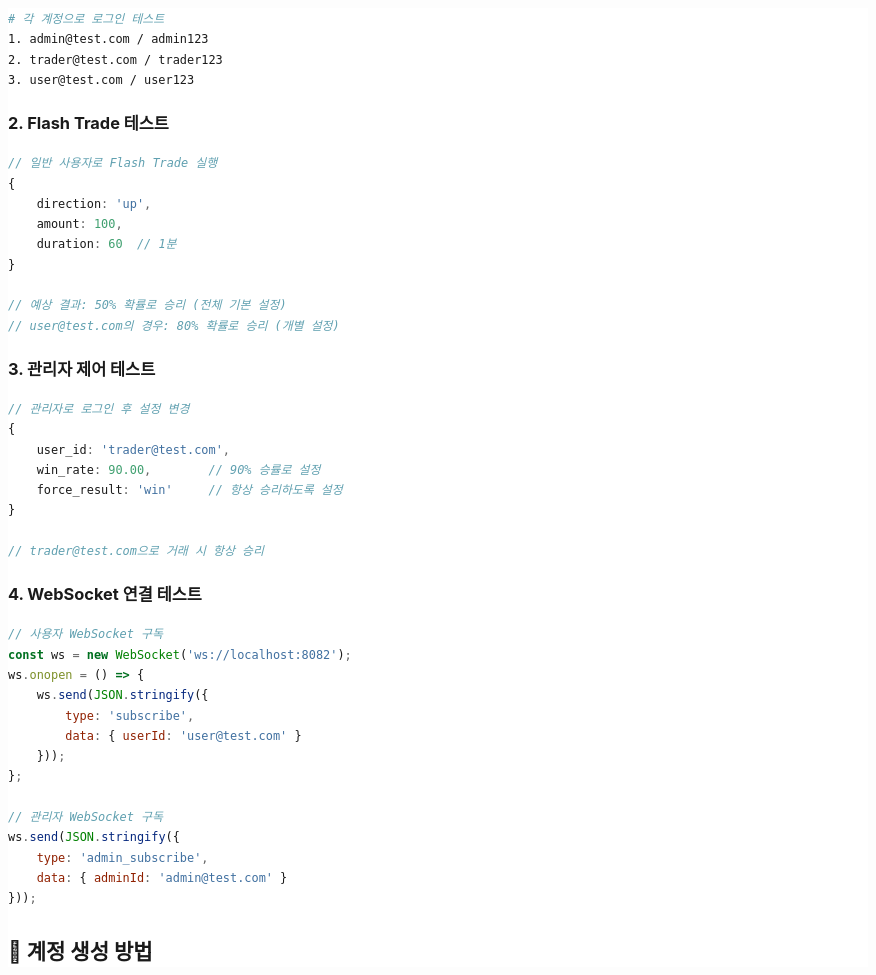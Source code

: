 ```bash
# 각 계정으로 로그인 테스트
1. admin@test.com / admin123
2. trader@test.com / trader123
3. user@test.com / user123
```

### 2. Flash Trade 테스트

```typescript
// 일반 사용자로 Flash Trade 실행
{
    direction: 'up',
    amount: 100,
    duration: 60  // 1분
}

// 예상 결과: 50% 확률로 승리 (전체 기본 설정)
// user@test.com의 경우: 80% 확률로 승리 (개별 설정)
```

### 3. 관리자 제어 테스트

```typescript
// 관리자로 로그인 후 설정 변경
{
    user_id: 'trader@test.com',
    win_rate: 90.00,        // 90% 승률로 설정
    force_result: 'win'     // 항상 승리하도록 설정
}

// trader@test.com으로 거래 시 항상 승리
```

### 4. WebSocket 연결 테스트

```javascript
// 사용자 WebSocket 구독
const ws = new WebSocket('ws://localhost:8082');
ws.onopen = () => {
    ws.send(JSON.stringify({
        type: 'subscribe',
        data: { userId: 'user@test.com' }
    }));
};

// 관리자 WebSocket 구독
ws.send(JSON.stringify({
    type: 'admin_subscribe',
    data: { adminId: 'admin@test.com' }
}));
```

## 🔧 계정 생성 방법
